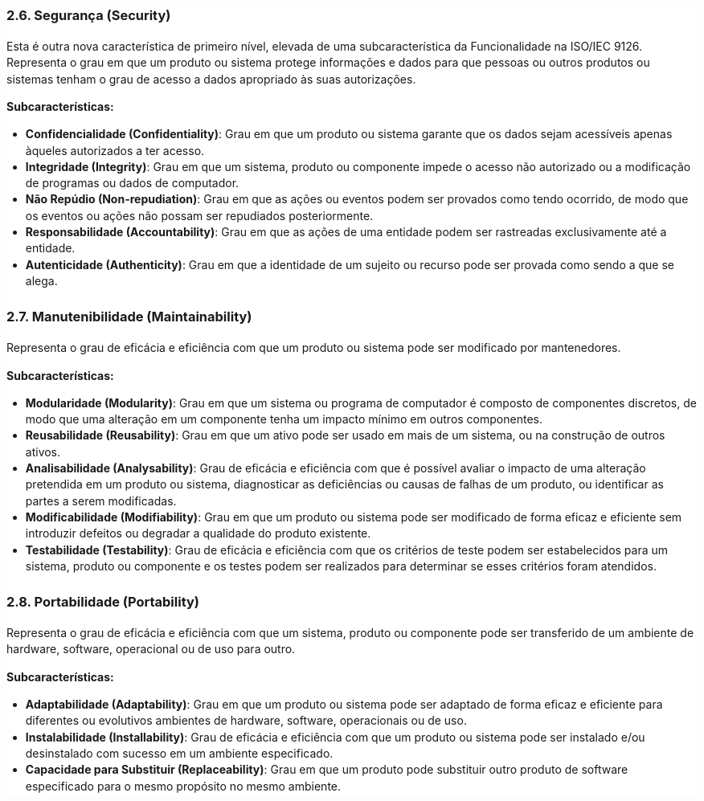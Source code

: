 ### 2.6. Segurança (Security)

Esta é outra nova característica de primeiro nível, elevada de uma subcaracterística da Funcionalidade na ISO/IEC 9126. Representa o grau em que um produto ou sistema protege informações e dados para que pessoas ou outros produtos ou sistemas tenham o grau de acesso a dados apropriado às suas autorizações.

**Subcaracterísticas:**

-   **Confidencialidade (Confidentiality)**: Grau em que um produto ou sistema garante que os dados sejam acessíveis apenas àqueles autorizados a ter acesso.
-   **Integridade (Integrity)**: Grau em que um sistema, produto ou componente impede o acesso não autorizado ou a modificação de programas ou dados de computador.
-   **Não Repúdio (Non-repudiation)**: Grau em que as ações ou eventos podem ser provados como tendo ocorrido, de modo que os eventos ou ações não possam ser repudiados posteriormente.
-   **Responsabilidade (Accountability)**: Grau em que as ações de uma entidade podem ser rastreadas exclusivamente até a entidade.
-   **Autenticidade (Authenticity)**: Grau em que a identidade de um sujeito ou recurso pode ser provada como sendo a que se alega.

### 2.7. Manutenibilidade (Maintainability)

Representa o grau de eficácia e eficiência com que um produto ou sistema pode ser modificado por mantenedores.

**Subcaracterísticas:**

-   **Modularidade (Modularity)**: Grau em que um sistema ou programa de computador é composto de componentes discretos, de modo que uma alteração em um componente tenha um impacto mínimo em outros componentes.
-   **Reusabilidade (Reusability)**: Grau em que um ativo pode ser usado em mais de um sistema, ou na construção de outros ativos.
-   **Analisabilidade (Analysability)**: Grau de eficácia e eficiência com que é possível avaliar o impacto de uma alteração pretendida em um produto ou sistema, diagnosticar as deficiências ou causas de falhas de um produto, ou identificar as partes a serem modificadas.
-   **Modificabilidade (Modifiability)**: Grau em que um produto ou sistema pode ser modificado de forma eficaz e eficiente sem introduzir defeitos ou degradar a qualidade do produto existente.
-   **Testabilidade (Testability)**: Grau de eficácia e eficiência com que os critérios de teste podem ser estabelecidos para um sistema, produto ou componente e os testes podem ser realizados para determinar se esses critérios foram atendidos.

### 2.8. Portabilidade (Portability)

Representa o grau de eficácia e eficiência com que um sistema, produto ou componente pode ser transferido de um ambiente de hardware, software, operacional ou de uso para outro.

**Subcaracterísticas:**

-   **Adaptabilidade (Adaptability)**: Grau em que um produto ou sistema pode ser adaptado de forma eficaz e eficiente para diferentes ou evolutivos ambientes de hardware, software, operacionais ou de uso.
-   **Instalabilidade (Installability)**: Grau de eficácia e eficiência com que um produto ou sistema pode ser instalado e/ou desinstalado com sucesso em um ambiente especificado.
-   **Capacidade para Substituir (Replaceability)**: Grau em que um produto pode substituir outro produto de software especificado para o mesmo propósito no mesmo ambiente.
